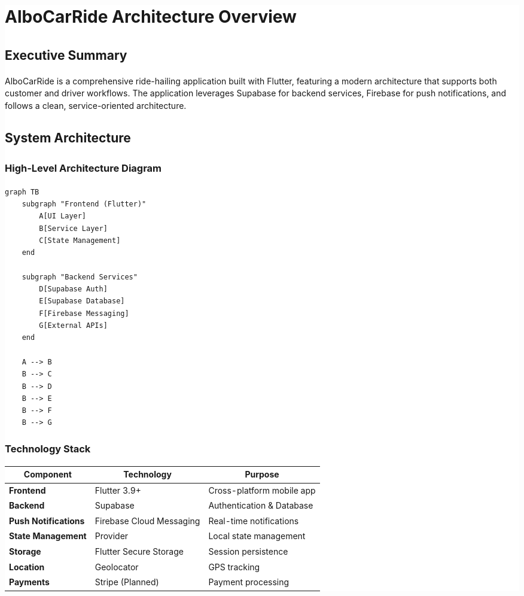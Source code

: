 # AlboCarRide Architecture Overview

## Executive Summary

AlboCarRide is a comprehensive ride-hailing application built with Flutter, featuring a modern architecture that supports both customer and driver workflows. The application leverages Supabase for backend services, Firebase for push notifications, and follows a clean, service-oriented architecture.

## System Architecture

### High-Level Architecture Diagram

```mermaid
graph TB
    subgraph "Frontend (Flutter)"
        A[UI Layer]
        B[Service Layer]
        C[State Management]
    end
    
    subgraph "Backend Services"
        D[Supabase Auth]
        E[Supabase Database]
        F[Firebase Messaging]
        G[External APIs]
    end
    
    A --> B
    B --> C
    B --> D
    B --> E
    B --> F
    B --> G
```

### Technology Stack

| Component | Technology | Purpose |
|-----------|------------|---------|
| **Frontend** | Flutter 3.9+ | Cross-platform mobile app |
| **Backend** | Supabase | Authentication & Database |
| **Push Notifications** | Firebase Cloud Messaging | Real-time notifications |
| **State Management** | Provider | Local state management |
| **Storage** | Flutter Secure Storage | Session persistence |
| **Location** | Geolocator | GPS tracking |
| **Payments** | Stripe (Planned) | Payment processing |
